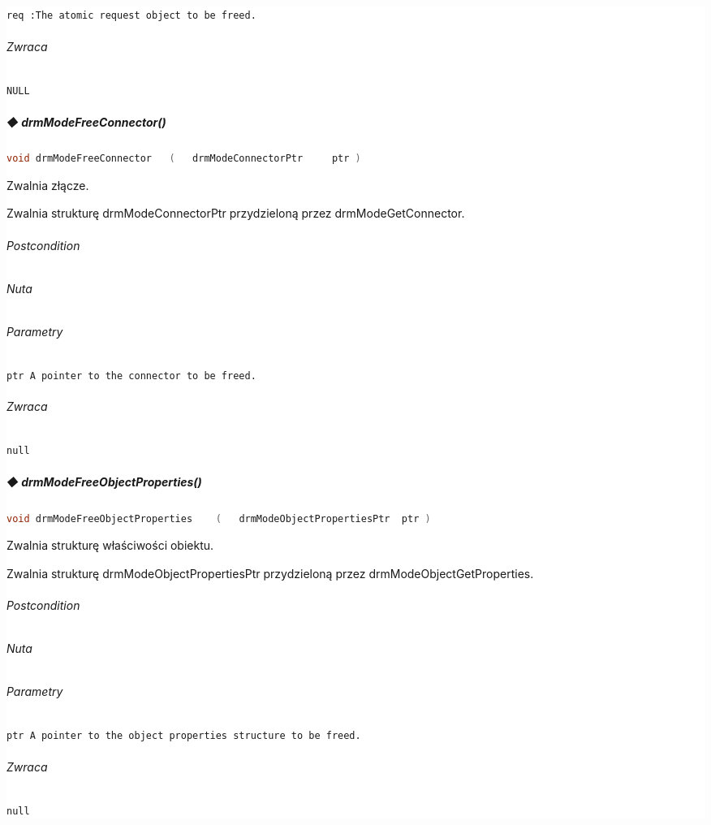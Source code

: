 ```text
req	:The atomic request object to be freed.
```

###### Zwraca

```text
NULL
```

##### ◆ drmModeFreeConnector()

```c
void drmModeFreeConnector	(	drmModeConnectorPtr 	ptr	)
```

Zwalnia złącze.

Zwalnia strukturę drmModeConnectorPtr przydzieloną przez drmModeGetConnector.

###### Postcondition

###### Nuta

###### Parametry

```text
ptr	A pointer to the connector to be freed.
```

###### Zwraca

```text
null
```

##### ◆ drmModeFreeObjectProperties()

```c
void drmModeFreeObjectProperties	(	drmModeObjectPropertiesPtr 	ptr	)
```

Zwalnia strukturę właściwości obiektu.

Zwalnia strukturę drmModeObjectPropertiesPtr przydzieloną przez drmModeObjectGetProperties.

###### Postcondition

###### Nuta

###### Parametry

```text
ptr	A pointer to the object properties structure to be freed.
```

###### Zwraca

```text
null
```
